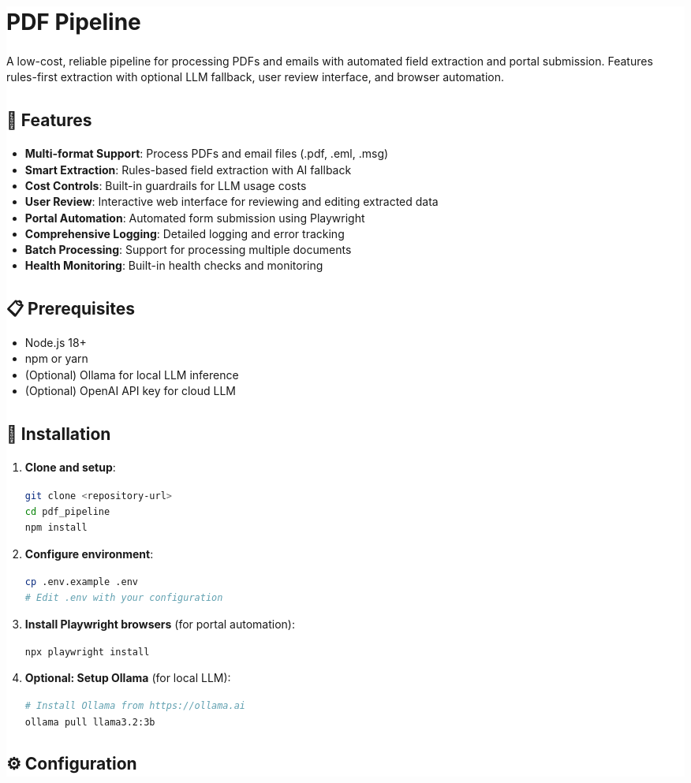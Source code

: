 # PDF Pipeline

A low-cost, reliable pipeline for processing PDFs and emails with automated field extraction and portal submission. Features rules-first extraction with optional LLM fallback, user review interface, and browser automation.

## 🚀 Features

- **Multi-format Support**: Process PDFs and email files (.pdf, .eml, .msg)
- **Smart Extraction**: Rules-based field extraction with AI fallback
- **Cost Controls**: Built-in guardrails for LLM usage costs  
- **User Review**: Interactive web interface for reviewing and editing extracted data
- **Portal Automation**: Automated form submission using Playwright
- **Comprehensive Logging**: Detailed logging and error tracking
- **Batch Processing**: Support for processing multiple documents
- **Health Monitoring**: Built-in health checks and monitoring

## 📋 Prerequisites

- Node.js 18+ 
- npm or yarn
- (Optional) Ollama for local LLM inference
- (Optional) OpenAI API key for cloud LLM

## 🔧 Installation

1. **Clone and setup**:
   ```bash
   git clone <repository-url>
   cd pdf_pipeline
   npm install
   ```

2. **Configure environment**:
   ```bash
   cp .env.example .env
   # Edit .env with your configuration
   ```

3. **Install Playwright browsers** (for portal automation):
   ```bash
   npx playwright install
   ```

4. **Optional: Setup Ollama** (for local LLM):
   ```bash
   # Install Ollama from https://ollama.ai
   ollama pull llama3.2:3b
   ```

## ⚙️ Configuration
